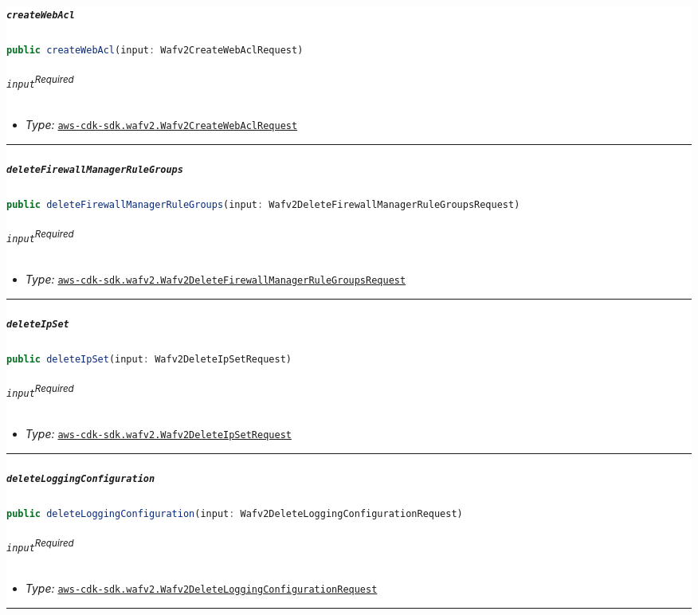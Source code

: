 ##### `createWebAcl` <a name="aws-cdk-sdk.wafv2.Wafv2Client.createWebAcl"></a>

```typescript
public createWebAcl(input: Wafv2CreateWebAclRequest)
```

###### `input`<sup>Required</sup> <a name="aws-cdk-sdk.wafv2.Wafv2Client.parameter.input"></a>

- *Type:* [`aws-cdk-sdk.wafv2.Wafv2CreateWebAclRequest`](#aws-cdk-sdk.wafv2.Wafv2CreateWebAclRequest)

---

##### `deleteFirewallManagerRuleGroups` <a name="aws-cdk-sdk.wafv2.Wafv2Client.deleteFirewallManagerRuleGroups"></a>

```typescript
public deleteFirewallManagerRuleGroups(input: Wafv2DeleteFirewallManagerRuleGroupsRequest)
```

###### `input`<sup>Required</sup> <a name="aws-cdk-sdk.wafv2.Wafv2Client.parameter.input"></a>

- *Type:* [`aws-cdk-sdk.wafv2.Wafv2DeleteFirewallManagerRuleGroupsRequest`](#aws-cdk-sdk.wafv2.Wafv2DeleteFirewallManagerRuleGroupsRequest)

---

##### `deleteIpSet` <a name="aws-cdk-sdk.wafv2.Wafv2Client.deleteIpSet"></a>

```typescript
public deleteIpSet(input: Wafv2DeleteIpSetRequest)
```

###### `input`<sup>Required</sup> <a name="aws-cdk-sdk.wafv2.Wafv2Client.parameter.input"></a>

- *Type:* [`aws-cdk-sdk.wafv2.Wafv2DeleteIpSetRequest`](#aws-cdk-sdk.wafv2.Wafv2DeleteIpSetRequest)

---

##### `deleteLoggingConfiguration` <a name="aws-cdk-sdk.wafv2.Wafv2Client.deleteLoggingConfiguration"></a>

```typescript
public deleteLoggingConfiguration(input: Wafv2DeleteLoggingConfigurationRequest)
```

###### `input`<sup>Required</sup> <a name="aws-cdk-sdk.wafv2.Wafv2Client.parameter.input"></a>

- *Type:* [`aws-cdk-sdk.wafv2.Wafv2DeleteLoggingConfigurationRequest`](#aws-cdk-sdk.wafv2.Wafv2DeleteLoggingConfigurationRequest)

---
